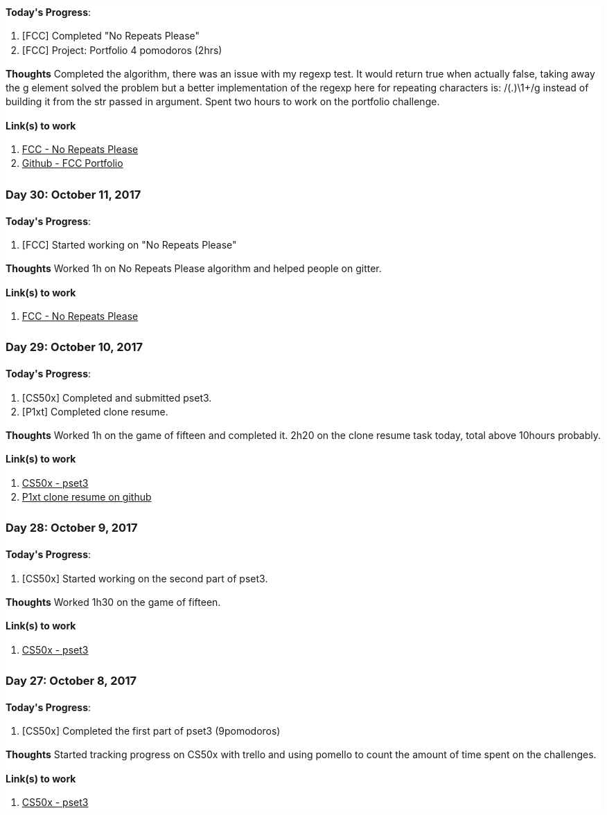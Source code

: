 **Today's Progress**:
1. [FCC] Completed "No Repeats Please"
2. [FCC] Project: Portfolio 4 pomodoros (2hrs)

**Thoughts** Completed the algorithm, there was an issue with my regexp test. It would return true when actually false, taking away the g element solved the problem but a better implementation of the regexp here for repeating characters is: /(.)\1+/g instead of building it from the str passed in argument. Spent two hours to work on the portfolio challenge.

**Link(s) to work**
1. [FCC - No Repeats Please](https://www.freecodecamp.org/challenges/no-repeats-please)
2. [Github - FCC Portfolio ](https://github.com/X140hu4/FCC/tree/master/1.%20Portfolio)

### Day 30: October 11, 2017

**Today's Progress**:
1. [FCC] Started working on "No Repeats Please"

**Thoughts**  Worked 1h on No Repeats Please algorithm and helped people on gitter.

**Link(s) to work**
1. [FCC - No Repeats Please](https://www.freecodecamp.org/challenges/no-repeats-please)

### Day 29: October 10, 2017

**Today's Progress**:
1. [CS50x] Completed and submitted pset3.
2. [P1xt] Completed clone resume.

**Thoughts**  Worked 1h on the game of fifteen and completed it. 2h20 on the clone resume task today, total above 10hours probably.

**Link(s) to work**
1. [CS50x - pset3](http://docs.cs50.net/2017/x/psets/3/pset3.html)
2. [P1xt clone resume on github](https://github.com/X140hu4/Projects-p1xt/tree/master/Clone-resume)

### Day 28: October 9, 2017

**Today's Progress**:
1. [CS50x] Started working on the second part of pset3.

**Thoughts**  Worked 1h30 on the game of fifteen.

**Link(s) to work**
1. [CS50x - pset3](http://docs.cs50.net/2017/x/psets/3/pset3.html)

### Day 27: October 8, 2017

**Today's Progress**:
1. [CS50x] Completed the first part of pset3 (9pomodoros)

**Thoughts**  Started tracking progress on CS50x with trello and using pomello to count the amount of time spent on the challenges.

**Link(s) to work**
1. [CS50x - pset3](http://docs.cs50.net/2017/x/psets/3/pset3.html)

